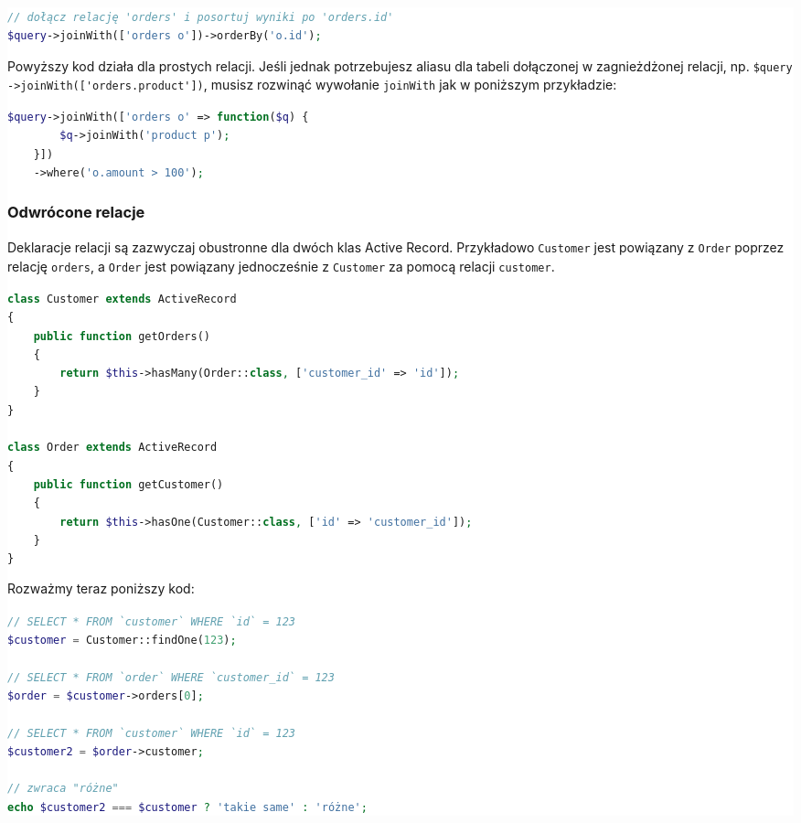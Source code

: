 ```php
// dołącz relację 'orders' i posortuj wyniki po 'orders.id'
$query->joinWith(['orders o'])->orderBy('o.id');
```

Powyższy kod działa dla prostych relacji. Jeśli jednak potrzebujesz aliasu dla tabeli dołączonej w zagnieżdżonej relacji,
np. `$query->joinWith(['orders.product'])`, musisz rozwinąć wywołanie `joinWith` jak w poniższym przykładzie:

```php
$query->joinWith(['orders o' => function($q) {
        $q->joinWith('product p');
    }])
    ->where('o.amount > 100');
```

### Odwrócone relacje <span id="inverse-relations"></span>

Deklaracje relacji są zazwyczaj obustronne dla dwóch klas Active Record. Przykładowo `Customer` jest powiązany z `Order` poprzez relację `orders`, 
a `Order` jest powiązany jednocześnie z `Customer` za pomocą relacji `customer`.

```php
class Customer extends ActiveRecord
{
    public function getOrders()
    {
        return $this->hasMany(Order::class, ['customer_id' => 'id']);
    }
}

class Order extends ActiveRecord
{
    public function getCustomer()
    {
        return $this->hasOne(Customer::class, ['id' => 'customer_id']);
    }
}
```

Rozważmy teraz poniższy kod:

```php
// SELECT * FROM `customer` WHERE `id` = 123
$customer = Customer::findOne(123);

// SELECT * FROM `order` WHERE `customer_id` = 123
$order = $customer->orders[0];

// SELECT * FROM `customer` WHERE `id` = 123
$customer2 = $order->customer;

// zwraca "różne"
echo $customer2 === $customer ? 'takie same' : 'różne';
```
